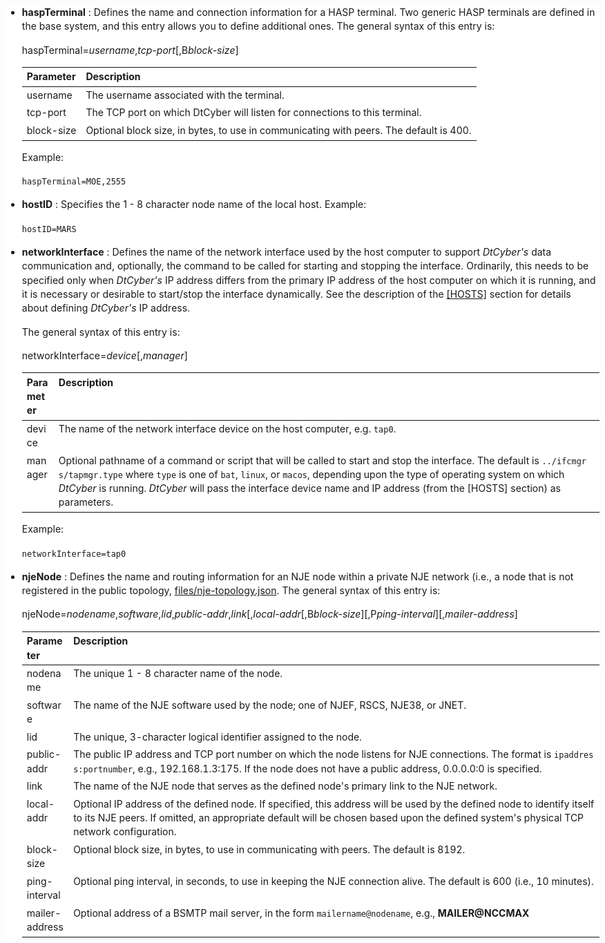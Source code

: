 - <a id="haspTerminal"></a>**haspTerminal** : Defines the name and connection information
for a HASP terminal. Two generic HASP terminals are defined in the base system, and this
entry allows you to define additional ones. The general syntax of this entry is:

    haspTerminal=*username*,*tcp-port*[,B*block-size*]
    
    | Parameter  | Description |
    |------------|-------------|
    | username   | The username associated with the terminal. |
    | tcp-port   | The TCP port on which DtCyber will listen for connections to this terminal. |
    | block-size | Optional block size, in bytes, to use in communicating with peers. The default is 400. |

    Example:
    
    `haspTerminal=MOE,2555`
    
- <a id="hostID"></a>**hostID** : Specifies the 1 - 8 character node name of the local
host. Example:

    `hostID=MARS`
    
- <a id="networkInterface"></a>**networkInterface** : Defines the name of the network
interface used by the host computer to support *DtCyber's* data communication and,
optionally, the command to be called for starting and stopping the interface.
Ordinarily, this needs to be specified only when *DtCyber's* IP address differs from
the primary IP address of the host computer on which it is running, and it is
necessary or desirable to start/stop the interface dynamically. See the description
of the [[HOSTS]](#hosts) section for details about defining *DtCyber's* IP address.

	The general syntax of this entry is:

	networkInterface=*device*[,*manager*]
	
    | Parameter | Description |
    |-----------|-------------|
    | device    | The name of the network interface device on the host computer, e.g. `tap0`. |
    | manager   | Optional pathname of a command or script that will be called to start and stop the interface. The default is `../ifcmgrs/tapmgr.type` where `type` is one of `bat`, `linux`, or `macos`, depending upon the type of operating system on which *DtCyber* is running. *DtCyber* will pass the interface device name and IP address (from the [HOSTS] section) as parameters. |

	Example:

    `networkInterface=tap0`

- <a id="njeNode"></a>**njeNode** : Defines the name and routing information for an NJE
node within a private NJE network (i.e., a node that is not registered in the public
topology, [files/nje-topology.json](files/nje-topology.json). The general syntax of
this entry is:

    njeNode=*nodename*,*software*,*lid*,*public-addr*,*link*[,*local-addr*[,B*block-size*][,P*ping-interval*][,*mailer-address*]
    
    | Parameter     | Description |
    |---------------|-------------|
    | nodename      | The unique 1 - 8 character name of the node. |
    | software      | The name of the NJE software used by the node; one of NJEF, RSCS, NJE38, or JNET. |
    | lid           | The unique, 3-character logical identifier assigned to the node. |
    | public-addr   | The public IP address and TCP port number on which the node listens for NJE connections. The format is `ipaddress:portnumber`, e.g., 192.168.1.3:175. If the node does not have a public address, 0.0.0.0:0 is specified. |
    | link          | The name of the NJE node that serves as the defined node's primary link to the NJE network. |
    | local-addr    | Optional IP address of the defined node. If specified, this address will be used by the defined node to identify itself to its NJE peers. If omitted, an appropriate default will be chosen based upon the defined system's physical TCP network configuration. |
    | block-size    | Optional block size, in bytes, to use in communicating with peers. The default is 8192. |
    | ping-interval | Optional ping interval, in seconds, to use in keeping the NJE connection alive. The default is 600 (i.e., 10 minutes). |
    | mailer-address | Optional address of a BSMTP mail server, in the form `mailername@nodename`, e.g., **MAILER@NCCMAX** |